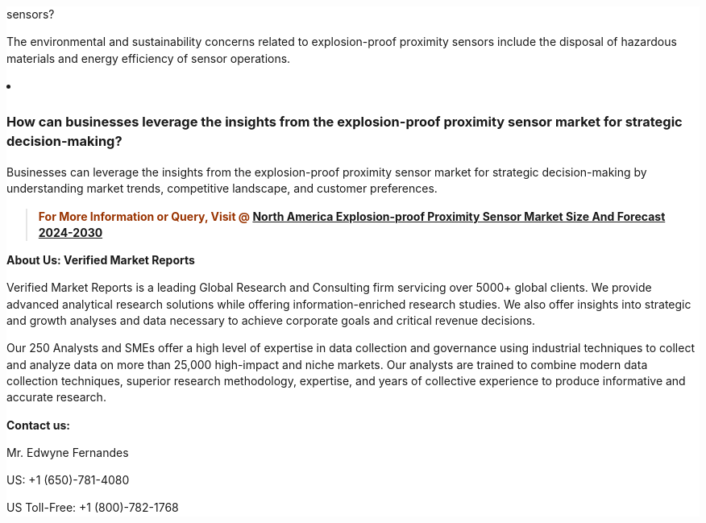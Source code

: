 sensors?</div><div></h3> <p>The environmental and sustainability concerns related to explosion-proof proximity sensors include the disposal of hazardous materials and energy efficiency of sensor operations.</p> </li> <li> <h3>How can businesses leverage the insights from the explosion-proof proximity sensor market for strategic decision-making?</div><div></h3> <p>Businesses can leverage the insights from the explosion-proof proximity sensor market for strategic decision-making by understanding market trends, competitive landscape, and customer preferences.</p> </li></ol></body></html></p><blockquote><p><span style="color: #993300;"><strong>For More Information or Query, Visit @ <a href="https://www.verifiedmarketreports.com/product/explosion-proof-proximity-sensor-market/">North America Explosion-proof Proximity Sensor Market Size And Forecast 2024-2030</a></strong></span></p></blockquote><p><strong>About Us: Verified Market Reports</strong></p><p>Verified Market Reports is a leading Global Research and Consulting firm servicing over 5000+ global clients. We provide advanced analytical research solutions while offering information-enriched research studies. We also offer insights into strategic and growth analyses and data necessary to achieve corporate goals and critical revenue decisions.</p><p>Our 250 Analysts and SMEs offer a high level of expertise in data collection and governance using industrial techniques to collect and analyze data on more than 25,000 high-impact and niche markets. Our analysts are trained to combine modern data collection techniques, superior research methodology, expertise, and years of collective experience to produce informative and accurate research.</p><p><strong>Contact us:</strong></p><p>Mr. Edwyne Fernandes</p><p>US: +1 (650)-781-4080</p><p>US Toll-Free: +1 (800)-782-1768</p>
